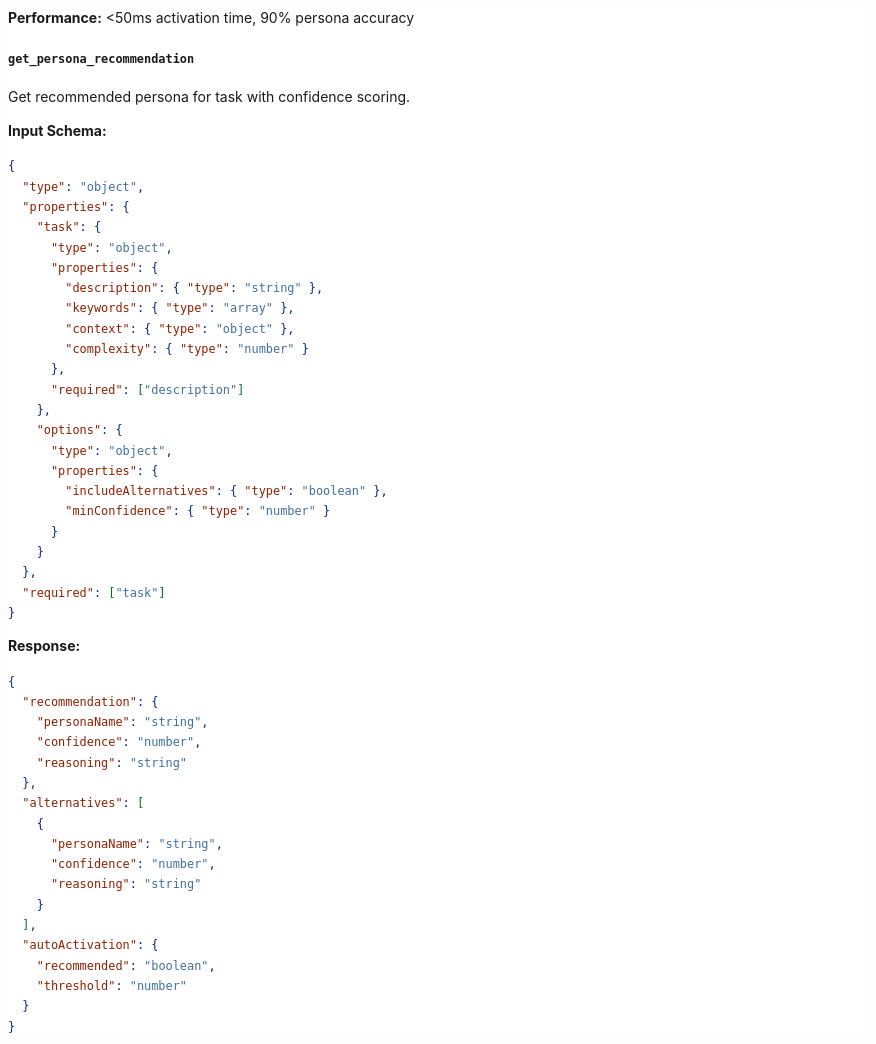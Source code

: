 **Performance:** <50ms activation time, 90% persona accuracy

#### `get_persona_recommendation`
Get recommended persona for task with confidence scoring.

**Input Schema:**
```json
{
  "type": "object",
  "properties": {
    "task": {
      "type": "object",
      "properties": {
        "description": { "type": "string" },
        "keywords": { "type": "array" },
        "context": { "type": "object" },
        "complexity": { "type": "number" }
      },
      "required": ["description"]
    },
    "options": {
      "type": "object",
      "properties": {
        "includeAlternatives": { "type": "boolean" },
        "minConfidence": { "type": "number" }
      }
    }
  },
  "required": ["task"]
}
```

**Response:**
```json
{
  "recommendation": {
    "personaName": "string",
    "confidence": "number",
    "reasoning": "string"
  },
  "alternatives": [
    {
      "personaName": "string",
      "confidence": "number",
      "reasoning": "string"
    }
  ],
  "autoActivation": {
    "recommended": "boolean",
    "threshold": "number"
  }
}
```
